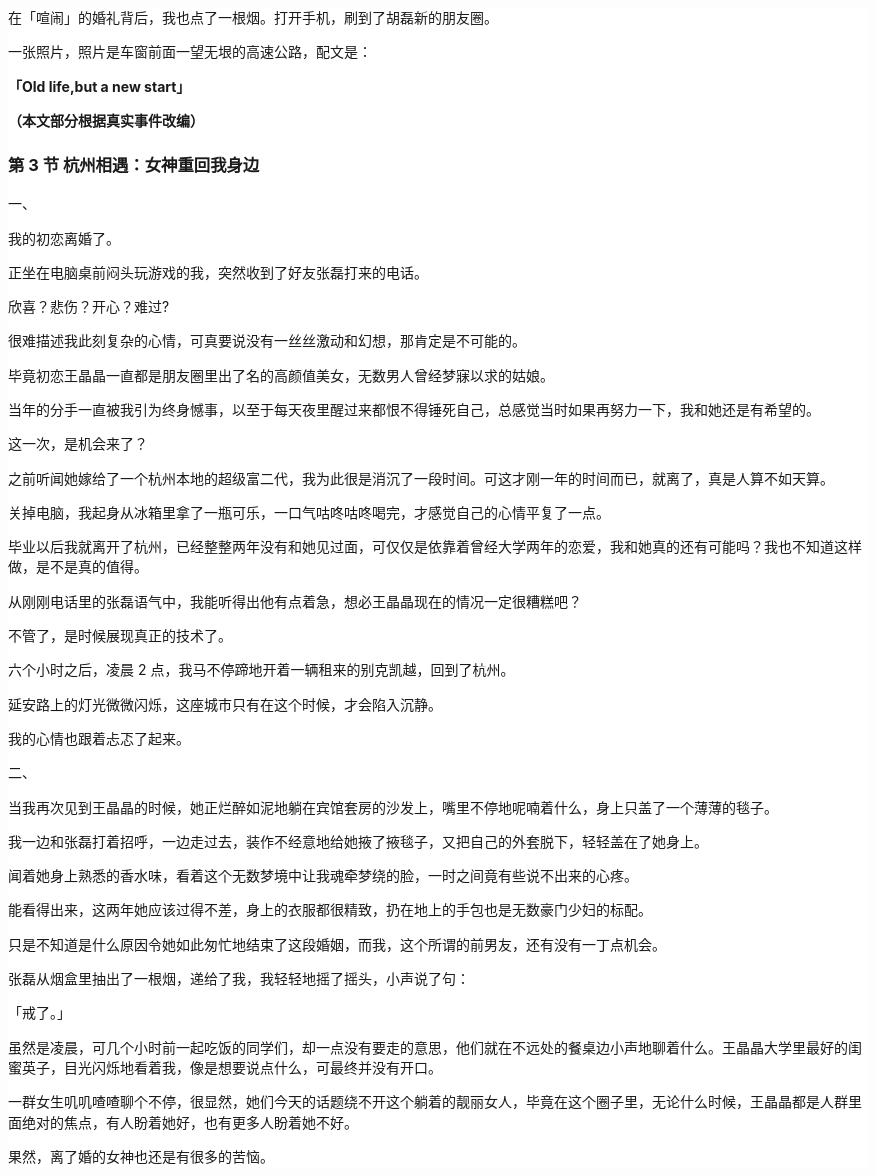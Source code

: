 在「喧闹」的婚礼背后，我也点了一根烟。打开手机，刷到了胡磊新的朋友圈。

一张照片，照片是车窗前面一望无垠的高速公路，配文是：

**「Old life,but a new start」**

 

**（本文部分根据真实事件改编）**

### 第 3 节 杭州相遇：女神重回我身边

一、

我的初恋离婚了。

正坐在电脑桌前闷头玩游戏的我，突然收到了好友张磊打来的电话。

欣喜？悲伤？开心？难过?

很难描述我此刻复杂的心情，可真要说没有一丝丝激动和幻想，那肯定是不可能的。

毕竟初恋王晶晶一直都是朋友圈里出了名的高颜值美女，无数男人曾经梦寐以求的姑娘。

当年的分手一直被我引为终身憾事，以至于每天夜里醒过来都恨不得锤死自己，总感觉当时如果再努力一下，我和她还是有希望的。

这一次，是机会来了？

之前听闻她嫁给了一个杭州本地的超级富二代，我为此很是消沉了一段时间。可这才刚一年的时间而已，就离了，真是人算不如天算。

关掉电脑，我起身从冰箱里拿了一瓶可乐，一口气咕咚咕咚喝完，才感觉自己的心情平复了一点。

毕业以后我就离开了杭州，已经整整两年没有和她见过面，可仅仅是依靠着曾经大学两年的恋爱，我和她真的还有可能吗？我也不知道这样做，是不是真的值得。

从刚刚电话里的张磊语气中，我能听得出他有点着急，想必王晶晶现在的情况一定很糟糕吧？

不管了，是时候展现真正的技术了。 

六个小时之后，凌晨 2 点，我马不停蹄地开着一辆租来的别克凯越，回到了杭州。

延安路上的灯光微微闪烁，这座城市只有在这个时候，才会陷入沉静。

我的心情也跟着忐忑了起来。

二、

当我再次见到王晶晶的时候，她正烂醉如泥地躺在宾馆套房的沙发上，嘴里不停地呢喃着什么，身上只盖了一个薄薄的毯子。

我一边和张磊打着招呼，一边走过去，装作不经意地给她掖了掖毯子，又把自己的外套脱下，轻轻盖在了她身上。

闻着她身上熟悉的香水味，看着这个无数梦境中让我魂牵梦绕的脸，一时之间竟有些说不出来的心疼。

能看得出来，这两年她应该过得不差，身上的衣服都很精致，扔在地上的手包也是无数豪门少妇的标配。

只是不知道是什么原因令她如此匆忙地结束了这段婚姻，而我，这个所谓的前男友，还有没有一丁点机会。

张磊从烟盒里抽出了一根烟，递给了我，我轻轻地摇了摇头，小声说了句：

「戒了。」 

虽然是凌晨，可几个小时前一起吃饭的同学们，却一点没有要走的意思，他们就在不远处的餐桌边小声地聊着什么。王晶晶大学里最好的闺蜜英子，目光闪烁地看着我，像是想要说点什么，可最终并没有开口。

一群女生叽叽喳喳聊个不停，很显然，她们今天的话题绕不开这个躺着的靓丽女人，毕竟在这个圈子里，无论什么时候，王晶晶都是人群里面绝对的焦点，有人盼着她好，也有更多人盼着她不好。

果然，离了婚的女神也还是有很多的苦恼。
